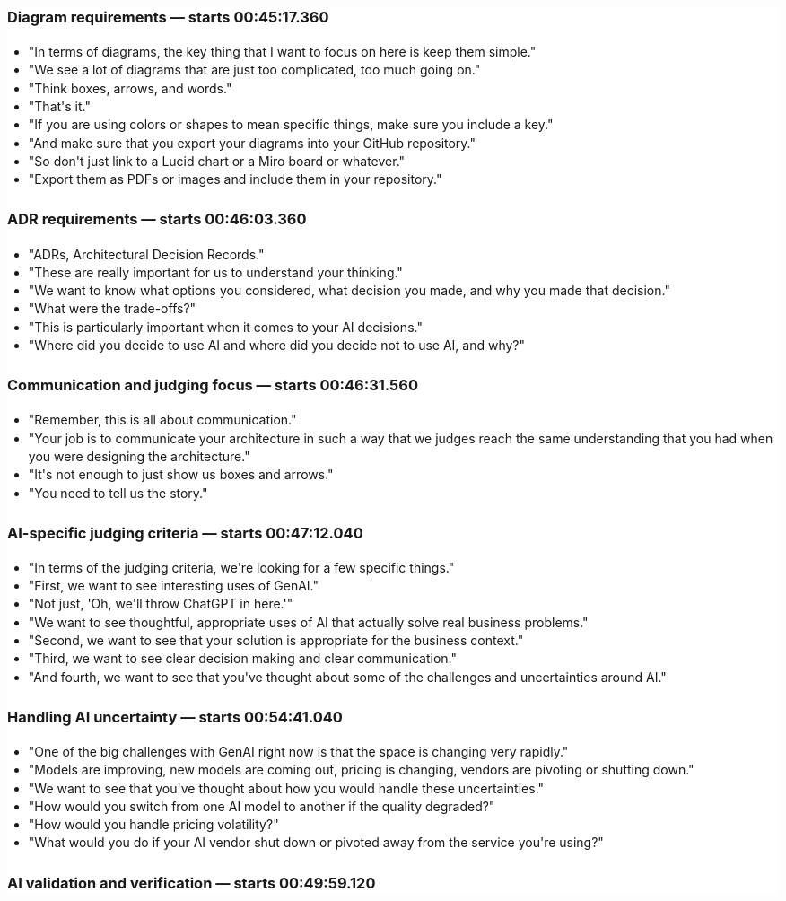 ### Diagram requirements — starts 00:45:17.360

- "In terms of diagrams, the key thing that I want to focus on here is keep them simple."
- "We see a lot of diagrams that are just too complicated, too much going on."
- "Think boxes, arrows, and words."
- "That's it."
- "If you are using colors or shapes to mean specific things, make sure you include a key."
- "And make sure that you export your diagrams into your GitHub repository."
- "So don't just link to a Lucid chart or a Miro board or whatever."
- "Export them as PDFs or images and include them in your repository."

### ADR requirements — starts 00:46:03.360

- "ADRs, Architectural Decision Records."
- "These are really important for us to understand your thinking."
- "We want to know what options you considered, what decision you made, and why you made that decision."
- "What were the trade-offs?"
- "This is particularly important when it comes to your AI decisions."
- "Where did you decide to use AI and where did you decide not to use AI, and why?"

### Communication and judging focus — starts 00:46:31.560

- "Remember, this is all about communication."
- "Your job is to communicate your architecture in such a way that we judges reach the same understanding that you had when you were designing the architecture."
- "It's not enough to just show us boxes and arrows."
- "You need to tell us the story."

### AI-specific judging criteria — starts 00:47:12.040

- "In terms of the judging criteria, we're looking for a few specific things."
- "First, we want to see interesting uses of GenAI."
- "Not just, 'Oh, we'll throw ChatGPT in here.'"
- "We want to see thoughtful, appropriate uses of AI that actually solve real business problems."
- "Second, we want to see that your solution is appropriate for the business context."
- "Third, we want to see clear decision making and clear communication."
- "And fourth, we want to see that you've thought about some of the challenges and uncertainties around AI."

### Handling AI uncertainty — starts 00:54:41.040

- "One of the big challenges with GenAI right now is that the space is changing very rapidly."
- "Models are improving, new models are coming out, pricing is changing, vendors are pivoting or shutting down."
- "We want to see that you've thought about how you would handle these uncertainties."
- "How would you switch from one AI model to another if the quality degraded?"
- "How would you handle pricing volatility?"
- "What would you do if your AI vendor shut down or pivoted away from the service you're using?"

### AI validation and verification — starts 00:49:59.120
